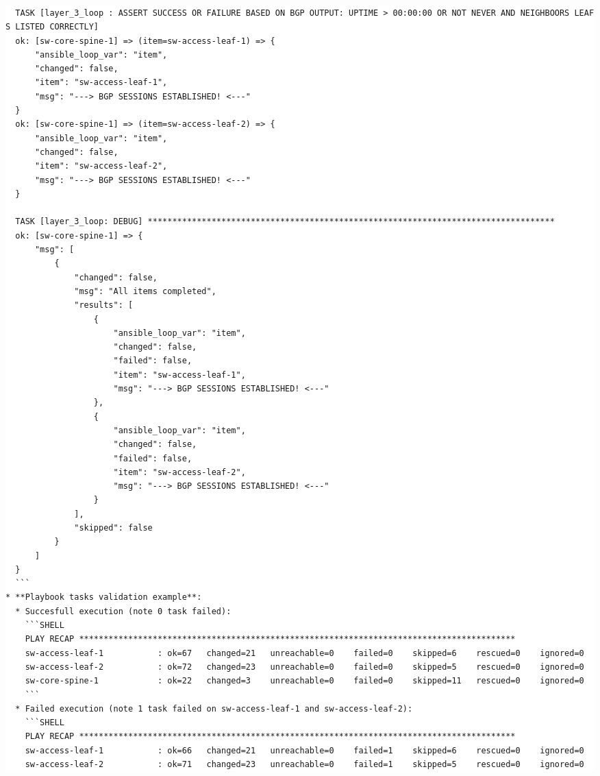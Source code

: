       TASK [layer_3_loop : ASSERT SUCCESS OR FAILURE BASED ON BGP OUTPUT: UPTIME > 00:00:00 OR NOT NEVER AND NEIGHBOORS LEAFS LISTED CORRECTLY]
      ok: [sw-core-spine-1] => (item=sw-access-leaf-1) => {
          "ansible_loop_var": "item",
          "changed": false,
          "item": "sw-access-leaf-1",
          "msg": "---> BGP SESSIONS ESTABLISHED! <---"
      }
      ok: [sw-core-spine-1] => (item=sw-access-leaf-2) => {
          "ansible_loop_var": "item",
          "changed": false,
          "item": "sw-access-leaf-2",
          "msg": "---> BGP SESSIONS ESTABLISHED! <---"
      }

      TASK [layer_3_loop: DEBUG] ***********************************************************************************
      ok: [sw-core-spine-1] => {
          "msg": [
              {
                  "changed": false,
                  "msg": "All items completed",
                  "results": [
                      {
                          "ansible_loop_var": "item",
                          "changed": false,
                          "failed": false,
                          "item": "sw-access-leaf-1",
                          "msg": "---> BGP SESSIONS ESTABLISHED! <---"
                      },
                      {
                          "ansible_loop_var": "item",
                          "changed": false,
                          "failed": false,
                          "item": "sw-access-leaf-2",
                          "msg": "---> BGP SESSIONS ESTABLISHED! <---"
                      }
                  ],
                  "skipped": false
              }
          ]
      }
      ```
    * **Playbook tasks validation example**:
      * Succesfull execution (note 0 task failed):
        ```SHELL
        PLAY RECAP *****************************************************************************************
        sw-access-leaf-1           : ok=67   changed=21   unreachable=0    failed=0    skipped=6    rescued=0    ignored=0
        sw-access-leaf-2           : ok=72   changed=23   unreachable=0    failed=0    skipped=5    rescued=0    ignored=0
        sw-core-spine-1            : ok=22   changed=3    unreachable=0    failed=0    skipped=11   rescued=0    ignored=0
        ```
      * Failed execution (note 1 task failed on sw-access-leaf-1 and sw-access-leaf-2):
        ```SHELL
        PLAY RECAP *****************************************************************************************
        sw-access-leaf-1           : ok=66   changed=21   unreachable=0    failed=1    skipped=6    rescued=0    ignored=0
        sw-access-leaf-2           : ok=71   changed=23   unreachable=0    failed=1    skipped=5    rescued=0    ignored=0